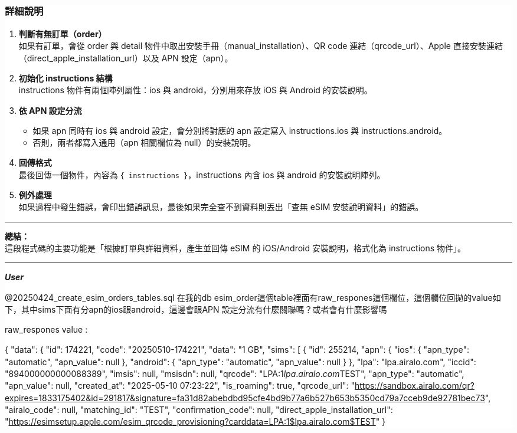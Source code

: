 ### 詳細說明

1. **判斷有無訂單（order）**  
   如果有訂單，會從 order 與 detail 物件中取出安裝手冊（manual_installation）、QR code 連結（qrcode_url）、Apple 直接安裝連結（direct_apple_installation_url）以及 APN 設定（apn）。

2. **初始化 instructions 結構**  
   instructions 物件有兩個陣列屬性：ios 與 android，分別用來存放 iOS 與 Android 的安裝說明。

3. **依 APN 設定分流**  
   - 如果 apn 同時有 ios 與 android 設定，會分別將對應的 apn 設定寫入 instructions.ios 與 instructions.android。
   - 否則，兩者都寫入通用（apn 相關欄位為 null）的安裝說明。

4. **回傳格式**  
   最後回傳一個物件，內容為 `{ instructions }`，instructions 內含 ios 與 android 的安裝說明陣列。

5. **例外處理**  
   如果過程中發生錯誤，會印出錯誤訊息，最後如果完全查不到資料則丟出「查無 eSIM 安裝說明資料」的錯誤。

---

**總結：**  
這段程式碼的主要功能是「根據訂單與詳細資料，產生並回傳 eSIM 的 iOS/Android 安裝說明，格式化為 instructions 物件」。

---

_**User**_

@20250424_create_esim_orders_tables.sql 在我的db esim_order這個table裡面有raw_respones這個欄位，這個欄位回拋的value如下，其中sims下面有分apn的ios跟android，這邊會跟APN 設定分流有什麼關聯嗎？或者會有什麼影響嗎

raw_respones value :

{
  "data": {
    "id": 174221,
    "code": "20250510-174221",
    "data": "1 GB",
    "sims": [
      {
        "id": 255214,
        "apn": {
          "ios": {
            "apn_type": "automatic",
            "apn_value": null
          },
          "android": {
            "apn_type": "automatic",
            "apn_value": null
          }
        },
        "lpa": "lpa.airalo.com",
        "iccid": "894000000000088389",
        "imsis": null,
        "msisdn": null,
        "qrcode": "LPA:1$lpa.airalo.com$TEST",
        "apn_type": "automatic",
        "apn_value": null,
        "created_at": "2025-05-10 07:23:22",
        "is_roaming": true,
        "qrcode_url": "https://sandbox.airalo.com/qr?expires=1833175402&id=291817&signature=fa31d82abebdbd95cfe4bd9b77a6b527b653b5350cd79a7cceb9de92781bec73",
        "airalo_code": null,
        "matching_id": "TEST",
        "confirmation_code": null,
        "direct_apple_installation_url": "https://esimsetup.apple.com/esim_qrcode_provisioning?carddata=LPA:1$lpa.airalo.com$TEST"
      }